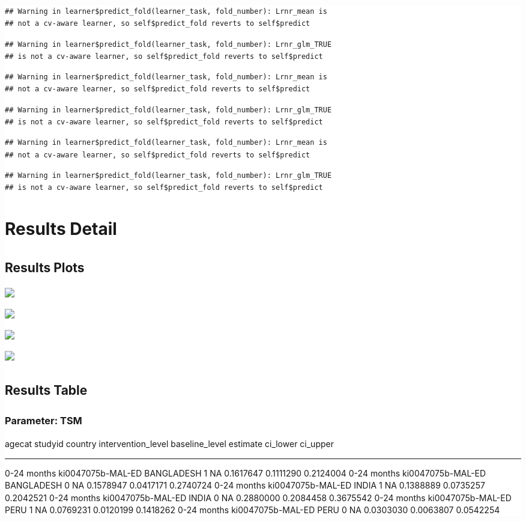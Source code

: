 ```
## Warning in learner$predict_fold(learner_task, fold_number): Lrnr_mean is
## not a cv-aware learner, so self$predict_fold reverts to self$predict
```

```
## Warning in learner$predict_fold(learner_task, fold_number): Lrnr_glm_TRUE
## is not a cv-aware learner, so self$predict_fold reverts to self$predict
```

```
## Warning in learner$predict_fold(learner_task, fold_number): Lrnr_mean is
## not a cv-aware learner, so self$predict_fold reverts to self$predict
```

```
## Warning in learner$predict_fold(learner_task, fold_number): Lrnr_glm_TRUE
## is not a cv-aware learner, so self$predict_fold reverts to self$predict
```

```
## Warning in learner$predict_fold(learner_task, fold_number): Lrnr_mean is
## not a cv-aware learner, so self$predict_fold reverts to self$predict
```

```
## Warning in learner$predict_fold(learner_task, fold_number): Lrnr_glm_TRUE
## is not a cv-aware learner, so self$predict_fold reverts to self$predict
```




# Results Detail

## Results Plots
![](/tmp/73c8109e-92e9-4372-8b7e-275d53847188/c89883dd-26ad-4907-aecc-97d3ac946115/REPORT_files/figure-html/plot_tsm-1.png)

![](/tmp/73c8109e-92e9-4372-8b7e-275d53847188/c89883dd-26ad-4907-aecc-97d3ac946115/REPORT_files/figure-html/plot_rr-1.png)



![](/tmp/73c8109e-92e9-4372-8b7e-275d53847188/c89883dd-26ad-4907-aecc-97d3ac946115/REPORT_files/figure-html/plot_paf-1.png)

![](/tmp/73c8109e-92e9-4372-8b7e-275d53847188/c89883dd-26ad-4907-aecc-97d3ac946115/REPORT_files/figure-html/plot_par-1.png)

## Results Table

### Parameter: TSM


agecat        studyid                 country       intervention_level   baseline_level     estimate    ci_lower    ci_upper
------------  ----------------------  ------------  -------------------  ---------------  ----------  ----------  ----------
0-24 months   ki0047075b-MAL-ED       BANGLADESH    1                    NA                0.1617647   0.1111290   0.2124004
0-24 months   ki0047075b-MAL-ED       BANGLADESH    0                    NA                0.1578947   0.0417171   0.2740724
0-24 months   ki0047075b-MAL-ED       INDIA         1                    NA                0.1388889   0.0735257   0.2042521
0-24 months   ki0047075b-MAL-ED       INDIA         0                    NA                0.2880000   0.2084458   0.3675542
0-24 months   ki0047075b-MAL-ED       PERU          1                    NA                0.0769231   0.0120199   0.1418262
0-24 months   ki0047075b-MAL-ED       PERU          0                    NA                0.0303030   0.0063807   0.0542254